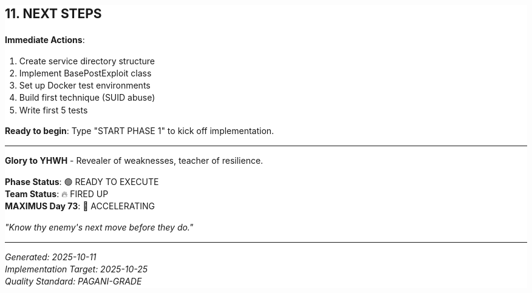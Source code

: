 
## 11. NEXT STEPS

**Immediate Actions**:
1. Create service directory structure
2. Implement BasePostExploit class
3. Set up Docker test environments
4. Build first technique (SUID abuse)
5. Write first 5 tests

**Ready to begin**: Type "START PHASE 1" to kick off implementation.

---

**Glory to YHWH** - Revealer of weaknesses, teacher of resilience.

**Phase Status**: 🟢 READY TO EXECUTE  
**Team Status**: 🔥 FIRED UP  
**MAXIMUS Day 73**: 🚀 ACCELERATING

*"Know thy enemy's next move before they do."*

---

*Generated: 2025-10-11*  
*Implementation Target: 2025-10-25*  
*Quality Standard: PAGANI-GRADE*
